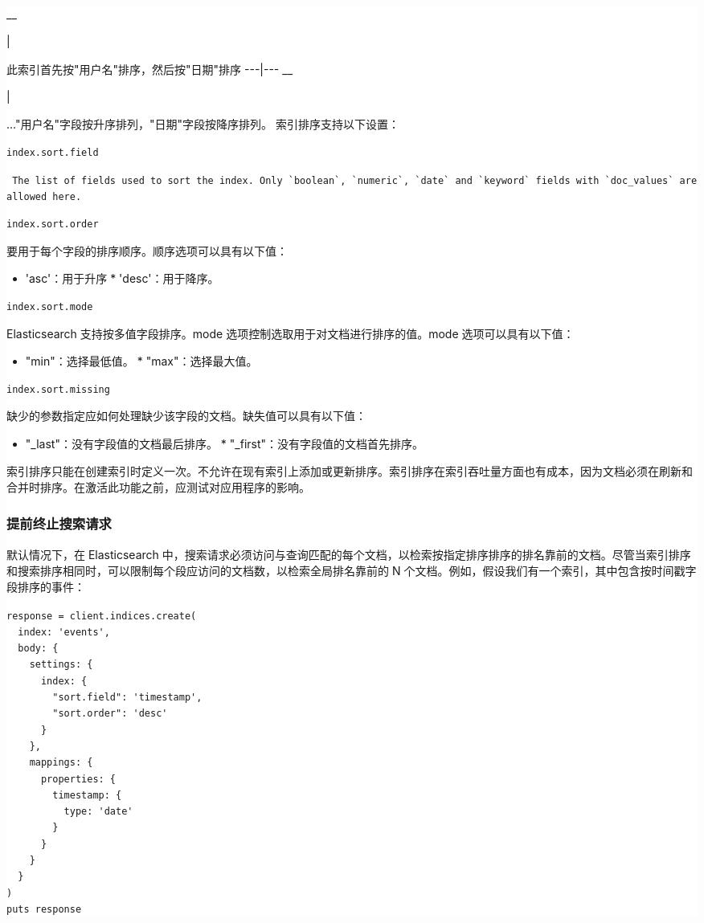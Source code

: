 __

|

此索引首先按"用户名"排序，然后按"日期"排序 ---|--- __

|

...​"用户名"字段按升序排列，"日期"字段按降序排列。   索引排序支持以下设置：

`index.sort.field`

     The list of fields used to sort the index. Only `boolean`, `numeric`, `date` and `keyword` fields with `doc_values` are allowed here. 
`index.sort.order`

    

要用于每个字段的排序顺序。顺序选项可以具有以下值：

* 'asc'：用于升序 * 'desc'：用于降序。

`index.sort.mode`

    

Elasticsearch 支持按多值字段排序。mode 选项控制选取用于对文档进行排序的值。mode 选项可以具有以下值：

* "min"：选择最低值。  * "max"：选择最大值。

`index.sort.missing`

    

缺少的参数指定应如何处理缺少该字段的文档。缺失值可以具有以下值：

* "_last"：没有字段值的文档最后排序。  * "_first"：没有字段值的文档首先排序。

索引排序只能在创建索引时定义一次。不允许在现有索引上添加或更新排序。索引排序在索引吞吐量方面也有成本，因为文档必须在刷新和合并时排序。在激活此功能之前，应测试对应用程序的影响。

### 提前终止搜索请求

默认情况下，在 Elasticsearch 中，搜索请求必须访问与查询匹配的每个文档，以检索按指定排序排序的排名靠前的文档。尽管当索引排序和搜索排序相同时，可以限制每个段应访问的文档数，以检索全局排名靠前的 N 个文档。例如，假设我们有一个索引，其中包含按时间戳字段排序的事件：

    
    
    response = client.indices.create(
      index: 'events',
      body: {
        settings: {
          index: {
            "sort.field": 'timestamp',
            "sort.order": 'desc'
          }
        },
        mappings: {
          properties: {
            timestamp: {
              type: 'date'
            }
          }
        }
      }
    )
    puts response
    